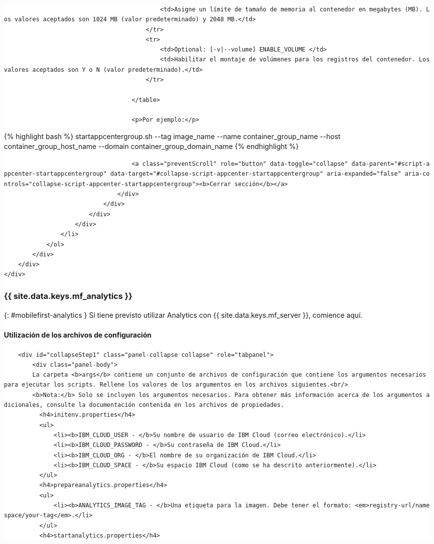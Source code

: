                                                 <td>Asigne un límite de tamaño de memoria al contenedor en megabytes (MB). Los valores aceptados son 1024 MB (valor predeterminado) y 2048 MB.</td>
                                            </tr>
                                            <tr>
                                                <td>Optional: [-v|--volume] ENABLE_VOLUME </td>
                                                <td>Habilitar el montaje de volúmenes para los registros del contenedor. Los valores aceptados son Y o N (valor predeterminado).</td>
                                            </tr>

                                        </table>

                                        <p>Por ejemplo:</p>
{% highlight bash %}
startappcentergroup.sh --tag image_name --name container_group_name --host container_group_host_name --domain container_group_domain_name
{% endhighlight %}

                                        <a class="preventScroll" role="button" data-toggle="collapse" data-parent="#script-appcenter-startappcentergroup" data-target="#collapse-script-appcenter-startappcentergroup" aria-expanded="false" aria-controls="collapse-script-appcenter-startappcentergroup"><b>Cerrar sección</b></a>
                                    </div>
                                </div>
                            </div>
                        </div>   
                    </li>
                </ol>
            </div>
        </div>
    </div>
</div>


### {{ site.data.keys.mf_analytics }}
{: #mobilefirst-analytics }
Si tiene previsto utilizar Analytics con {{ site.data.keys.mf_server }}, comience aquí.

<div class="panel-group accordion" id="scripts-analytics" role="tablist">
    <div class="panel panel-default">
        <div class="panel-heading" role="tab" id="step1-analytics">
            <h4 class="panel-title">
                <a class="preventScroll" role="button" data-toggle="collapse" data-parent="#scripts" data-target="#collapseStep1" aria-expanded="false" aria-controls="collapseStep1">Utilización de los archivos de configuración</a>
            </h4>
        </div>

        <div id="collapseStep1" class="panel-collapse collapse" role="tabpanel">
            <div class="panel-body">
            La carpeta <b>args</b> contiene un conjunto de archivos de configuración que contiene los argumentos necesarios para ejecutar los scripts. Rellene los valores de los argumentos en los archivos siguientes.<br/>
            <b>Nota:</b> Solo se incluyen los argumentos necesarios. Para obtener más información acerca de los argumentos adicionales, consulte la documentación contenida en los archivos de propiedades.
              <h4>initenv.properties</h4>
              <ul>
                  <li><b>IBM_CLOUD_USER - </b>Su nombre de usuario de IBM Cloud (correo electrónico).</li>
                  <li><b>IBM_CLOUD_PASSWORD - </b>Su contraseña de IBM Cloud.</li>
                  <li><b>IBM_CLOUD_ORG - </b>El nombre de su organización de IBM Cloud.</li>
                  <li><b>IBM_CLOUD_SPACE - </b>Su espacio IBM Cloud (como se ha descrito anteriormente).</li>
              </ul>
              <h4>prepareanalytics.properties</h4>
              <ul>
                  <li><b>ANALYTICS_IMAGE_TAG - </b>Una etiqueta para la imagen. Debe tener el formato: <em>registry-url/namespace/your-tag</em>.</li>
              </ul>
              <h4>startanalytics.properties</h4>